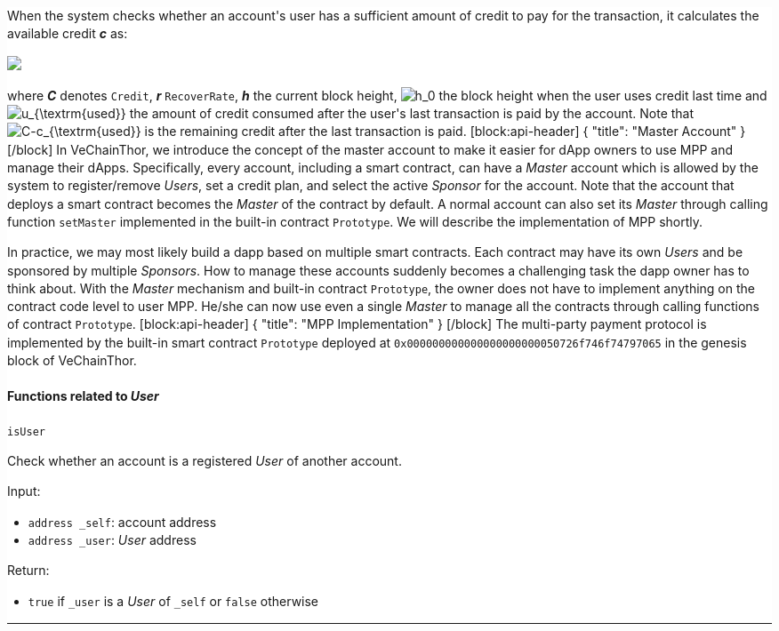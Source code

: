 When the system checks whether an account's user has a sufficient amount of credit to pay for the transaction, it calculates the available credit ***c*** as:

![](https://doc.vechainworld.io/images//08306f9-c_formula.PNG)

where ***C*** denotes `Credit`, ***r*** `RecoverRate`, ***h*** the current block height, ![$h_0$](https://doc.vechainworld.io/images//db3ef5d-h0.PNG) the block height when the user uses credit last time and ![$u_{\textrm{used}}$](https://doc.vechainworld.io/images//8a675b8-u-used.PNG) the amount of credit consumed after the user's last transaction is paid by the account. Note that ![$C-c_{\textrm{used}}$](https://doc.vechainworld.io/images//38a489c-c-cused.PNG) is the remaining credit after the last transaction is paid.
[block:api-header]
{
  "title": "Master Account"
}
[/block]
In VeChainThor, we introduce the concept of the master account to make it easier for dApp owners to use MPP and manage their dApps. Specifically, every account, including a smart contract, can have a *Master* account which is allowed by the system to register/remove *Users*, set a credit plan, and select the active *Sponsor* for the account. Note that the account that deploys a smart contract becomes the *Master* of the contract by default. A normal account can also set its *Master* through calling function `setMaster` implemented in the built-in contract `Prototype`. We will describe the implementation of MPP shortly.

In practice, we may most likely build a dapp based on multiple smart contracts. Each contract may have its own *Users* and be sponsored by multiple *Sponsors*. How to manage these accounts suddenly becomes a challenging task the dapp owner has to think about. With the *Master* mechanism and built-in contract `Prototype`, the owner does not have to implement anything on the contract code level to user MPP. He/she can now use even a single *Master* to manage all the contracts through calling functions of contract `Prototype`. 
[block:api-header]
{
  "title": "MPP Implementation"
}
[/block]
The multi-party payment protocol is implemented by the built-in smart contract `Prototype` deployed at `0x000000000000000000000050726f746f74797065` in the genesis block of VeChainThor. 

#### Functions related to *User*

`isUser`

Check whether an account is a registered *User* of another account.

Input:

- `address _self`: account address
- `address _user`: *User* address

Return:

- `true` if `_user` is a *User* of `_self` or `false` otherwise

------
